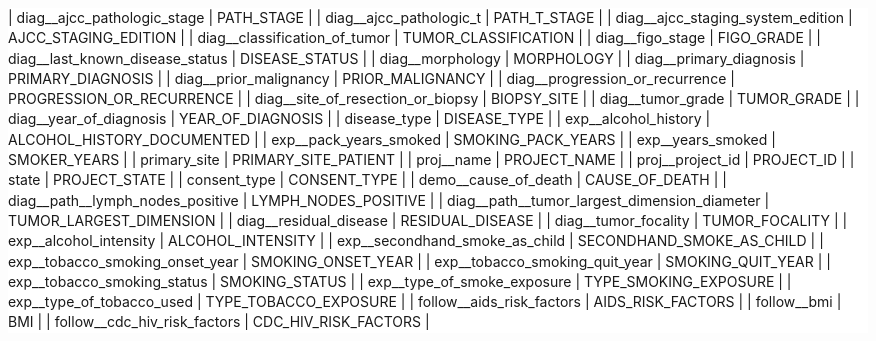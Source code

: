 | diag__ajcc_pathologic_stage | PATH_STAGE |
| diag__ajcc_pathologic_t | PATH_T_STAGE |
| diag__ajcc_staging_system_edition | AJCC_STAGING_EDITION |
| diag__classification_of_tumor | TUMOR_CLASSIFICATION |
| diag__figo_stage | FIGO_GRADE |
| diag__last_known_disease_status | DISEASE_STATUS |
| diag__morphology | MORPHOLOGY |
| diag__primary_diagnosis | PRIMARY_DIAGNOSIS |
| diag__prior_malignancy | PRIOR_MALIGNANCY |
| diag__progression_or_recurrence | PROGRESSION_OR_RECURRENCE |
| diag__site_of_resection_or_biopsy | BIOPSY_SITE |
| diag__tumor_grade | TUMOR_GRADE |
| diag__year_of_diagnosis | YEAR_OF_DIAGNOSIS |
| disease_type | DISEASE_TYPE |
| exp__alcohol_history | ALCOHOL_HISTORY_DOCUMENTED |
| exp__pack_years_smoked | SMOKING_PACK_YEARS |
| exp__years_smoked | SMOKER_YEARS |
| primary_site | PRIMARY_SITE_PATIENT |
| proj__name | PROJECT_NAME |
| proj__project_id | PROJECT_ID |
| state | PROJECT_STATE |
| consent_type | CONSENT_TYPE |
| demo__cause_of_death | CAUSE_OF_DEATH |
| diag__path__lymph_nodes_positive | LYMPH_NODES_POSITIVE |
| diag__path__tumor_largest_dimension_diameter | TUMOR_LARGEST_DIMENSION |
| diag__residual_disease | RESIDUAL_DISEASE |
| diag__tumor_focality | TUMOR_FOCALITY |
| exp__alcohol_intensity | ALCOHOL_INTENSITY |
| exp__secondhand_smoke_as_child | SECONDHAND_SMOKE_AS_CHILD |
| exp__tobacco_smoking_onset_year | SMOKING_ONSET_YEAR |
| exp__tobacco_smoking_quit_year | SMOKING_QUIT_YEAR |
| exp__tobacco_smoking_status | SMOKING_STATUS |
| exp__type_of_smoke_exposure | TYPE_SMOKING_EXPOSURE |
| exp__type_of_tobacco_used | TYPE_TOBACCO_EXPOSURE |
| follow__aids_risk_factors | AIDS_RISK_FACTORS |
| follow__bmi | BMI |
| follow__cdc_hiv_risk_factors | CDC_HIV_RISK_FACTORS |